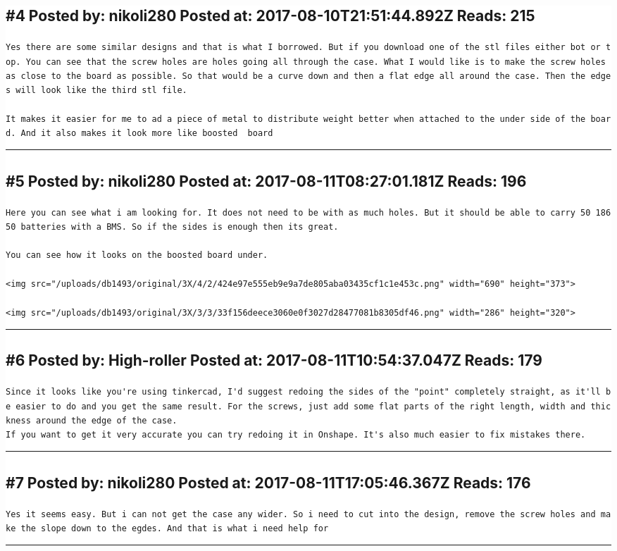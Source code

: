 ## \#4 Posted by: nikoli280 Posted at: 2017-08-10T21:51:44.892Z Reads: 215

```
Yes there are some similar designs and that is what I borrowed. But if you download one of the stl files either bot or top. You can see that the screw holes are holes going all through the case. What I would like is to make the screw holes as close to the board as possible. So that would be a curve down and then a flat edge all around the case. Then the edges will look like the third stl file. 

It makes it easier for me to ad a piece of metal to distribute weight better when attached to the under side of the board. And it also makes it look more like boosted  board
```

---
## \#5 Posted by: nikoli280 Posted at: 2017-08-11T08:27:01.181Z Reads: 196

```
Here you can see what i am looking for. It does not need to be with as much holes. But it should be able to carry 50 18650 batteries with a BMS. So if the sides is enough then its great.

You can see how it looks on the boosted board under. 

<img src="/uploads/db1493/original/3X/4/2/424e97e555eb9e9a7de805aba03435cf1c1e453c.png" width="690" height="373">

<img src="/uploads/db1493/original/3X/3/3/33f156deece3060e0f3027d28477081b8305df46.png" width="286" height="320">
```

---
## \#6 Posted by: High-roller Posted at: 2017-08-11T10:54:37.047Z Reads: 179

```
Since it looks like you're using tinkercad, I'd suggest redoing the sides of the "point" completely straight, as it'll be easier to do and you get the same result. For the screws, just add some flat parts of the right length, width and thickness around the edge of the case. 
If you want to get it very accurate you can try redoing it in Onshape. It's also much easier to fix mistakes there.
```

---
## \#7 Posted by: nikoli280 Posted at: 2017-08-11T17:05:46.367Z Reads: 176

```
Yes it seems easy. But i can not get the case any wider. So i need to cut into the design, remove the screw holes and make the slope down to the egdes. And that is what i need help for
```

---